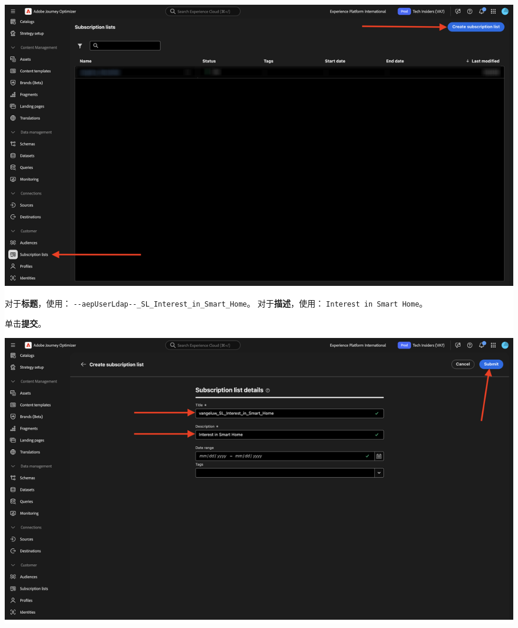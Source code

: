 ![登陆页面](./images/lp1.png)

对于&#x200B;**标题**，使用： `--aepUserLdap--_SL_Interest_in_Smart_Home`。
对于&#x200B;**描述**，使用： `Interest in Smart Home`。

单击&#x200B;**提交**。

![登陆页面](./images/lp2.png)
